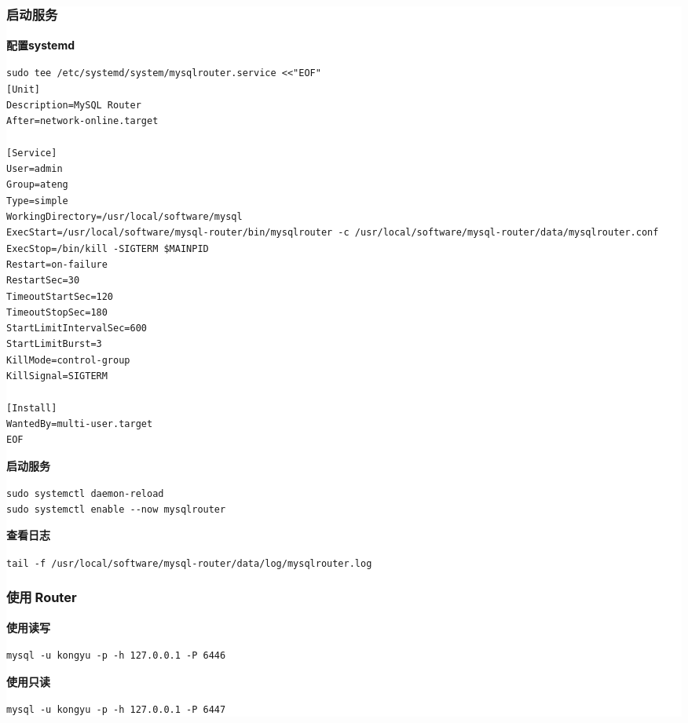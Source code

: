 ### 启动服务

**配置systemd**

```
sudo tee /etc/systemd/system/mysqlrouter.service <<"EOF"
[Unit]
Description=MySQL Router
After=network-online.target

[Service]
User=admin
Group=ateng
Type=simple
WorkingDirectory=/usr/local/software/mysql
ExecStart=/usr/local/software/mysql-router/bin/mysqlrouter -c /usr/local/software/mysql-router/data/mysqlrouter.conf
ExecStop=/bin/kill -SIGTERM $MAINPID
Restart=on-failure
RestartSec=30
TimeoutStartSec=120
TimeoutStopSec=180
StartLimitIntervalSec=600
StartLimitBurst=3
KillMode=control-group
KillSignal=SIGTERM

[Install]
WantedBy=multi-user.target
EOF
```

**启动服务**

```
sudo systemctl daemon-reload
sudo systemctl enable --now mysqlrouter
```

**查看日志**

```
tail -f /usr/local/software/mysql-router/data/log/mysqlrouter.log
```

### 使用 Router

**使用读写**

```
mysql -u kongyu -p -h 127.0.0.1 -P 6446
```

**使用只读**

```
mysql -u kongyu -p -h 127.0.0.1 -P 6447
```

